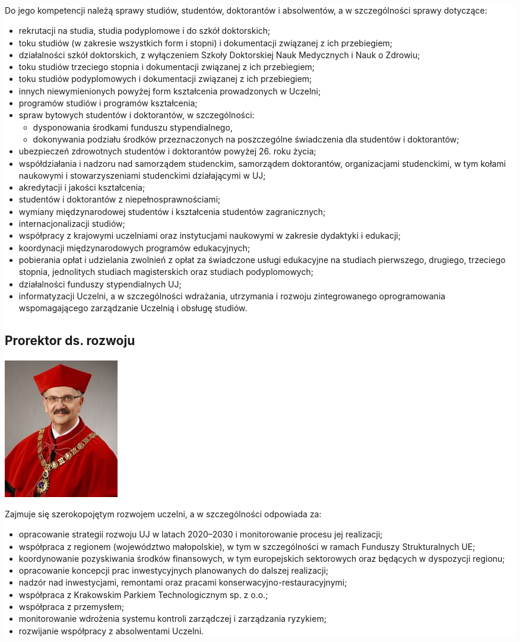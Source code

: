 Do jego kompetencji należą sprawy studiów, studentów, doktorantów i absolwentów, a w szczególności sprawy dotyczące:

* rekrutacji na studia, studia podyplomowe i do szkół doktorskich;
* toku studiów (w zakresie wszystkich form i stopni) i dokumentacji związanej z ich przebiegiem;
* działalności szkół doktorskich, z wyłączeniem Szkoły Doktorskiej Nauk Medycznych i Nauk o Zdrowiu;
* toku studiów trzeciego stopnia i dokumentacji związanej z ich przebiegiem;
* toku studiów podyplomowych i dokumentacji związanej z ich przebiegiem;
* innych niewymienionych powyżej form kształcenia prowadzonych w Uczelni;
* programów studiów i programów kształcenia;
* spraw bytowych studentów i doktorantów, w szczególności:
  * dysponowania środkami funduszu stypendialnego,
  * dokonywania podziału środków przeznaczonych na poszczególne świadczenia dla studentów i doktorantów;
* ubezpieczeń zdrowotnych studentów i doktorantów powyżej 26. roku życia;
* współdziałania i nadzoru nad samorządem studenckim, samorządem doktorantów, organizacjami studenckimi, w tym kołami
  naukowymi i stowarzyszeniami studenckimi działającymi w UJ;
* akredytacji i jakości kształcenia;
* studentów i doktorantów z niepełnosprawnościami;
* wymiany międzynarodowej studentów i kształcenia studentów zagranicznych;
* internacjonalizacji studiów;
* współpracy z krajowymi uczelniami oraz instytucjami naukowymi w zakresie dydaktyki i edukacji;
* koordynacji międzynarodowych programów edukacyjnych;
* pobierania opłat i udzielania zwolnień z opłat za świadczone usługi edukacyjne na studiach pierwszego, drugiego,
  trzeciego stopnia, jednolitych studiach magisterskich oraz studiach podyplomowych;
* działalności funduszy stypendialnych UJ;
* informatyzacji Uczelni, a w szczególności wdrażania, utrzymania i rozwoju zintegrowanego oprogramowania wspomagającego
  zarządzanie Uczelnią i obsługę studiów.

## Prorektor ds. rozwoju

![Prorektor ds. rozwoju](/images/uploads/prorektor_rozwoj.jpg "prof. dr hab. Jarosław Górniak")

Zajmuje się szerokopojętym rozwojem uczelni, a w szczególności odpowiada za:

* opracowanie strategii rozwoju UJ w latach 2020–2030 i monitorowanie procesu jej realizacji;
* współpraca z regionem (województwo małopolskie), w tym w szczególności w ramach Funduszy Strukturalnych UE;
* koordynowanie pozyskiwania środków finansowych, w tym europejskich sektorowych oraz będących w dyspozycji regionu;
* opracowanie koncepcji prac inwestycyjnych planowanych do dalszej realizacji;
* nadzór nad inwestycjami, remontami oraz pracami konserwacyjno-restauracyjnymi;
* współpraca z Krakowskim Parkiem Technologicznym sp. z o.o.;
* współpraca z przemysłem;
* monitorowanie wdrożenia systemu kontroli zarządczej i zarządzania ryzykiem;
* rozwijanie współpracy z absolwentami Uczelni.
